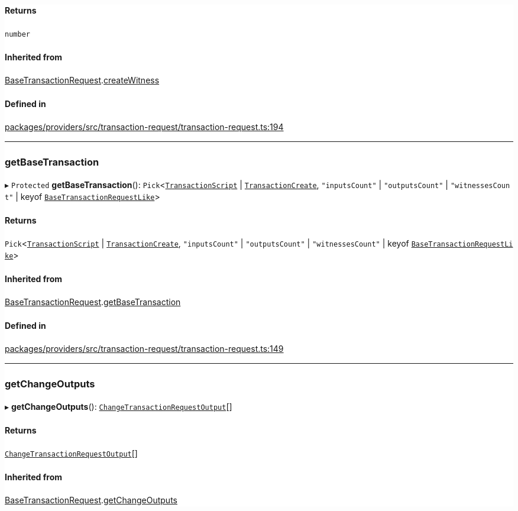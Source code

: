 #### Returns

`number`

#### Inherited from

[BaseTransactionRequest](internal-BaseTransactionRequest.md).[createWitness](internal-BaseTransactionRequest.md#createwitness)

#### Defined in

[packages/providers/src/transaction-request/transaction-request.ts:194](https://github.com/FuelLabs/fuels-ts/blob/master/packages/providers/src/transaction-request/transaction-request.ts#L194)

___

### getBaseTransaction

▸ `Protected` **getBaseTransaction**(): `Pick`<[`TransactionScript`](../namespaces/internal.md#transactionscript) \| [`TransactionCreate`](../namespaces/internal.md#transactioncreate), ``"inputsCount"`` \| ``"outputsCount"`` \| ``"witnessesCount"`` \| keyof [`BaseTransactionRequestLike`](../interfaces/internal-BaseTransactionRequestLike.md)\>

#### Returns

`Pick`<[`TransactionScript`](../namespaces/internal.md#transactionscript) \| [`TransactionCreate`](../namespaces/internal.md#transactioncreate), ``"inputsCount"`` \| ``"outputsCount"`` \| ``"witnessesCount"`` \| keyof [`BaseTransactionRequestLike`](../interfaces/internal-BaseTransactionRequestLike.md)\>

#### Inherited from

[BaseTransactionRequest](internal-BaseTransactionRequest.md).[getBaseTransaction](internal-BaseTransactionRequest.md#getbasetransaction)

#### Defined in

[packages/providers/src/transaction-request/transaction-request.ts:149](https://github.com/FuelLabs/fuels-ts/blob/master/packages/providers/src/transaction-request/transaction-request.ts#L149)

___

### getChangeOutputs

▸ **getChangeOutputs**(): [`ChangeTransactionRequestOutput`](../index.md#changetransactionrequestoutput)[]

#### Returns

[`ChangeTransactionRequestOutput`](../index.md#changetransactionrequestoutput)[]

#### Inherited from

[BaseTransactionRequest](internal-BaseTransactionRequest.md).[getChangeOutputs](internal-BaseTransactionRequest.md#getchangeoutputs)
